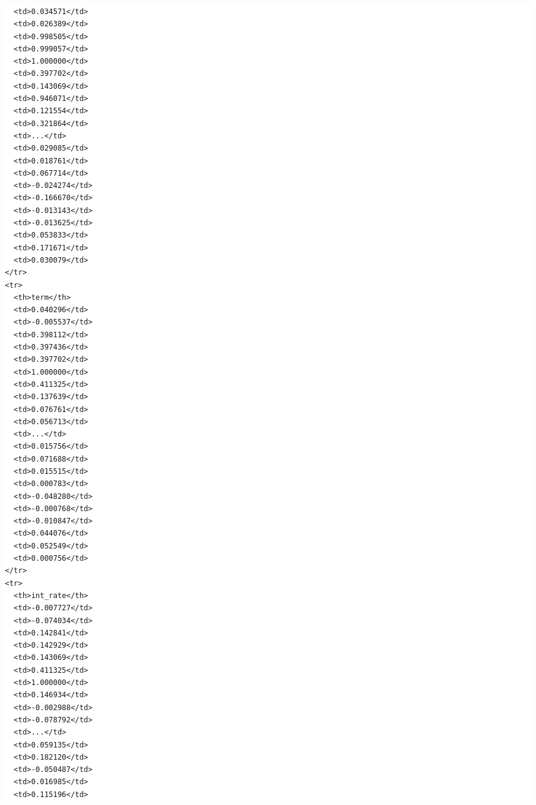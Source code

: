       <td>0.034571</td>
      <td>0.026389</td>
      <td>0.998505</td>
      <td>0.999057</td>
      <td>1.000000</td>
      <td>0.397702</td>
      <td>0.143069</td>
      <td>0.946071</td>
      <td>0.121554</td>
      <td>0.321864</td>
      <td>...</td>
      <td>0.029085</td>
      <td>0.018761</td>
      <td>0.067714</td>
      <td>-0.024274</td>
      <td>-0.166670</td>
      <td>-0.013143</td>
      <td>-0.013625</td>
      <td>0.053833</td>
      <td>0.171671</td>
      <td>0.030079</td>
    </tr>
    <tr>
      <th>term</th>
      <td>0.040296</td>
      <td>-0.005537</td>
      <td>0.398112</td>
      <td>0.397436</td>
      <td>0.397702</td>
      <td>1.000000</td>
      <td>0.411325</td>
      <td>0.137639</td>
      <td>0.076761</td>
      <td>0.056713</td>
      <td>...</td>
      <td>0.015756</td>
      <td>0.071688</td>
      <td>0.015515</td>
      <td>0.000783</td>
      <td>-0.048280</td>
      <td>-0.000768</td>
      <td>-0.010847</td>
      <td>0.044076</td>
      <td>0.052549</td>
      <td>0.000756</td>
    </tr>
    <tr>
      <th>int_rate</th>
      <td>-0.007727</td>
      <td>-0.074034</td>
      <td>0.142841</td>
      <td>0.142929</td>
      <td>0.143069</td>
      <td>0.411325</td>
      <td>1.000000</td>
      <td>0.146934</td>
      <td>-0.002988</td>
      <td>-0.078792</td>
      <td>...</td>
      <td>0.059135</td>
      <td>0.182120</td>
      <td>-0.050487</td>
      <td>0.016985</td>
      <td>0.115196</td>